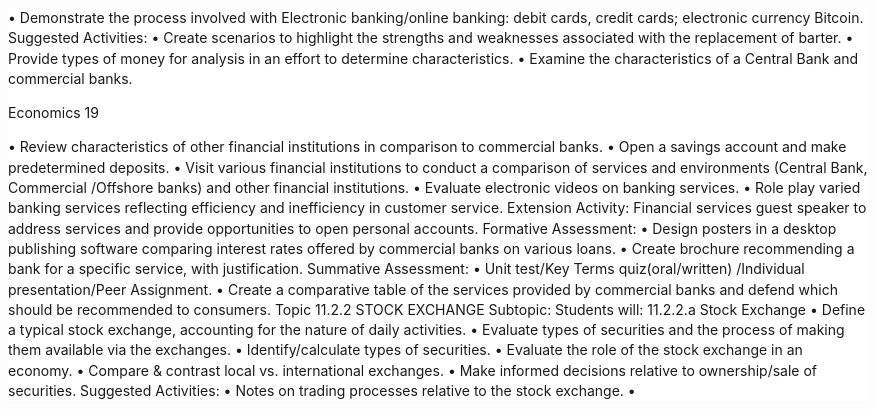 • 
Demonstrate the process involved with 
Electronic banking/online banking: debit 
cards, credit cards; electronic currency 
Bitcoin. 
Suggested Activities: 
• 
Create scenarios to highlight the strengths and weaknesses associated with the 
replacement of barter. 
• 
Provide types of money for analysis in an effort to determine characteristics. 
• 
Examine the characteristics of a Central Bank and commercial banks. 


Economics 
19 
 
• 
Review characteristics of other financial institutions in comparison to commercial banks. 
• 
Open a savings account and make predetermined deposits. 
• 
Visit various financial institutions to conduct a comparison of services and environments 
(Central Bank, Commercial /Offshore banks) and other financial institutions. 
• 
Evaluate electronic videos on banking services. 
• 
Role play varied banking services reflecting efficiency and inefficiency in customer service. 
Extension Activity: 
Financial services guest speaker to address services and provide opportunities to open personal 
accounts. 
Formative Assessment: 
• 
Design posters in a desktop publishing software comparing interest rates offered by 
commercial banks on various loans. 
• 
Create brochure recommending a bank for a specific service, with justification. 
Summative Assessment: 
• 
Unit test/Key Terms quiz(oral/written) /Individual presentation/Peer Assignment. 
• 
Create a comparative table of the services provided by commercial banks and defend 
which should be recommended to consumers. 
Topic 11.2.2 STOCK EXCHANGE 
Subtopic: 
Students will: 
11.2.2.a Stock Exchange 
• Define a typical stock exchange, 
accounting for the nature of daily 
activities. 
• Evaluate types of securities and the 
process of making them available via 
the exchanges. 
• Identify/calculate types of securities. 
• Evaluate the role of the stock 
exchange in an economy. 
• Compare & contrast local vs. 
international exchanges. 
• Make informed decisions relative to 
ownership/sale of securities. 
Suggested Activities: 
• 
Notes on trading processes relative to the stock exchange. 
• 